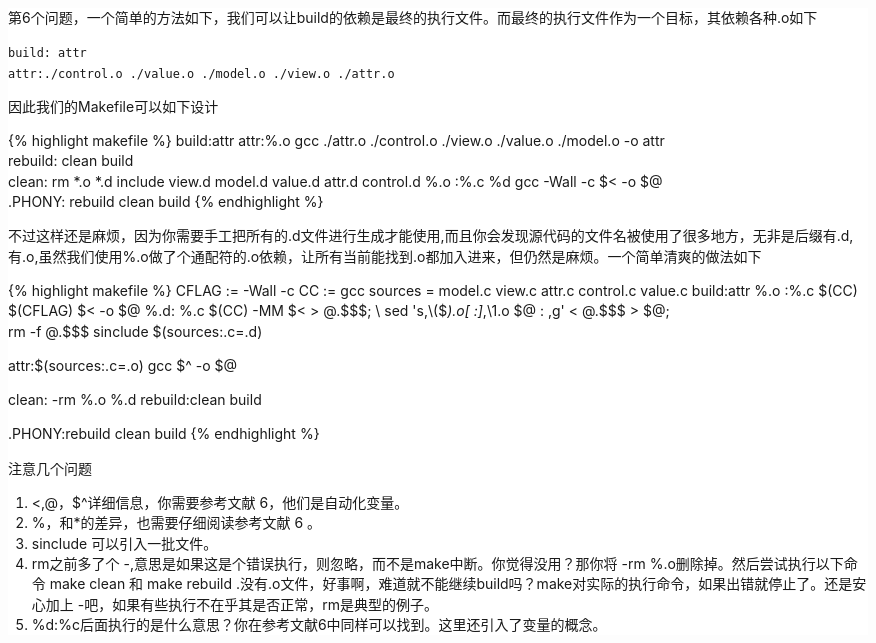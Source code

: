 第6个问题，一个简单的方法如下，我们可以让build的依赖是最终的执行文件。而最终的执行文件作为一个目标，其依赖各种.o如下 

    build: attr 
    attr:./control.o ./value.o ./model.o ./view.o ./attr.o 

因此我们的Makefile可以如下设计 

{% highlight makefile %}
build:attr 
attr:%.o 
    gcc ./attr.o ./control.o ./view.o ./value.o ./model.o -o attr    
rebuild: 
    clean 
    build     
clean: 
    rm *.o *.d 
include view.d model.d value.d attr.d control.d 
%.o :%.c %d 
    gcc -Wall -c  $< -o $@     
.PHONY: rebuild clean build
{% endhighlight %}

不过这样还是麻烦，因为你需要手工把所有的.d文件进行生成才能使用,而且你会发现源代码的文件名被使用了很多地方，无非是后缀有.d,有.o,虽然我们使用%.o做了个通配符的.o依赖，让所有当前能找到.o都加入进来，但仍然是麻烦。一个简单清爽的做法如下

{% highlight makefile %}
CFLAG := -Wall -c
CC := gcc
sources = model.c view.c attr.c control.c value.c
build:attr
%.o :%.c
    $(CC) $(CFLAG) $< -o $@
%.d: %.c
    $(CC) -MM  $< > $@.$$$$; \
    sed 's,\($*\)\.o[ :]*,\1.o $@ : ,g' < $@.$$$$ > $@; \
    rm -f $@.$$$$
sinclude $(sources:.c=.d)

attr:$(sources:.c=.o)
    gcc $^ -o $@
    
clean:
    -rm  %.o %.d
rebuild:clean build
        
.PHONY:rebuild clean build 
{% endhighlight %}

注意几个问题 

1. $< ,$@，$^详细信息，你需要参考文献 6，他们是自动化变量。 
2. %，和*的差异，也需要仔细阅读参考文献 6 。 
3. sinclude 可以引入一批文件。 
4. rm之前多了个 -,意思是如果这是个错误执行，则忽略，而不是make中断。你觉得没用？那你将 -rm %.o删除掉。然后尝试执行以下命令 make clean 和 make rebuild .没有.o文件，好事啊，难道就不能继续build吗？make对实际的执行命令，如果出错就停止了。还是安心加上 -吧，如果有些执行不在乎其是否正常，rm是典型的例子。 
5. %d:%c后面执行的是什么意思？你在参考文献6中同样可以找到。这里还引入了变量的概念。 
